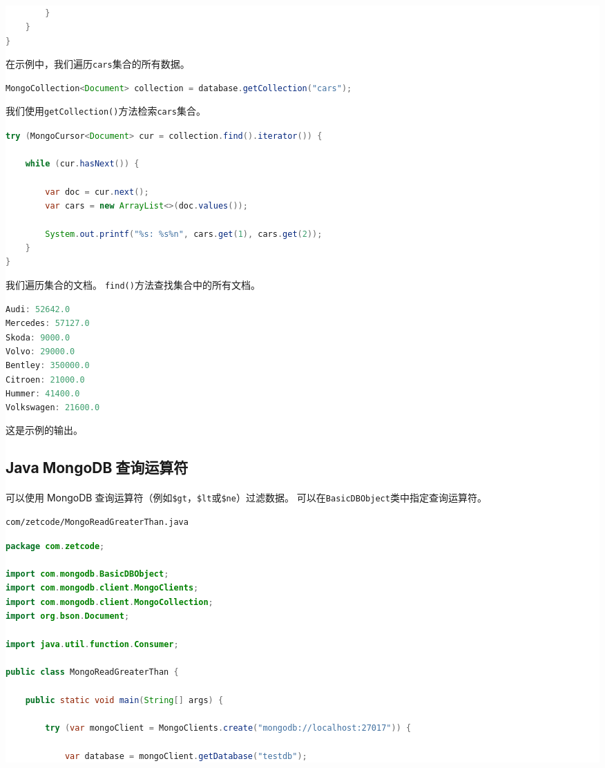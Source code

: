 ```java
        }
    }
}

```

在示例中，我们遍历`cars`集合的所有数据。

```java
MongoCollection<Document> collection = database.getCollection("cars");

```

我们使用`getCollection()`方法检索`cars`集合。

```java
try (MongoCursor<Document> cur = collection.find().iterator()) {

    while (cur.hasNext()) {

        var doc = cur.next();
        var cars = new ArrayList<>(doc.values());

        System.out.printf("%s: %s%n", cars.get(1), cars.get(2));
    }
}

```

我们遍历集合的文档。 `find()`方法查找集合中的所有文档。

```java
Audi: 52642.0
Mercedes: 57127.0
Skoda: 9000.0
Volvo: 29000.0
Bentley: 350000.0
Citroen: 21000.0
Hummer: 41400.0
Volkswagen: 21600.0

```

这是示例的输出。

## Java MongoDB 查询运算符

可以使用 MongoDB 查询运算符（例如`$gt`，`$lt`或`$ne`）过滤数据。 可以在`BasicDBObject`类中指定查询运算符。

`com/zetcode/MongoReadGreaterThan.java`

```java
package com.zetcode;

import com.mongodb.BasicDBObject;
import com.mongodb.client.MongoClients;
import com.mongodb.client.MongoCollection;
import org.bson.Document;

import java.util.function.Consumer;

public class MongoReadGreaterThan {

    public static void main(String[] args) {

        try (var mongoClient = MongoClients.create("mongodb://localhost:27017")) {

            var database = mongoClient.getDatabase("testdb");
```